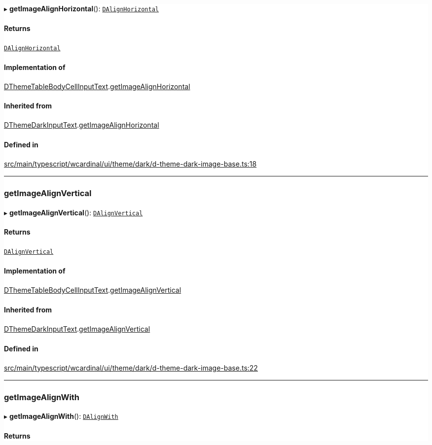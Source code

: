 ▸ **getImageAlignHorizontal**(): [`DAlignHorizontal`](../index.md#dalignhorizontal)

#### Returns

[`DAlignHorizontal`](../index.md#dalignhorizontal)

#### Implementation of

[DThemeTableBodyCellInputText](../interfaces/DThemeTableBodyCellInputText.md).[getImageAlignHorizontal](../interfaces/DThemeTableBodyCellInputText.md#getimagealignhorizontal)

#### Inherited from

[DThemeDarkInputText](DThemeDarkInputText.md).[getImageAlignHorizontal](DThemeDarkInputText.md#getimagealignhorizontal)

#### Defined in

[src/main/typescript/wcardinal/ui/theme/dark/d-theme-dark-image-base.ts:18](https://github.com/winter-cardinal/winter-cardinal-ui/blob/v0.205.1/src/main/typescript/wcardinal/ui/theme/dark/d-theme-dark-image-base.ts#L18)

___

### getImageAlignVertical

▸ **getImageAlignVertical**(): [`DAlignVertical`](../index.md#dalignvertical)

#### Returns

[`DAlignVertical`](../index.md#dalignvertical)

#### Implementation of

[DThemeTableBodyCellInputText](../interfaces/DThemeTableBodyCellInputText.md).[getImageAlignVertical](../interfaces/DThemeTableBodyCellInputText.md#getimagealignvertical)

#### Inherited from

[DThemeDarkInputText](DThemeDarkInputText.md).[getImageAlignVertical](DThemeDarkInputText.md#getimagealignvertical)

#### Defined in

[src/main/typescript/wcardinal/ui/theme/dark/d-theme-dark-image-base.ts:22](https://github.com/winter-cardinal/winter-cardinal-ui/blob/v0.205.1/src/main/typescript/wcardinal/ui/theme/dark/d-theme-dark-image-base.ts#L22)

___

### getImageAlignWith

▸ **getImageAlignWith**(): [`DAlignWith`](../index.md#dalignwith)

#### Returns
